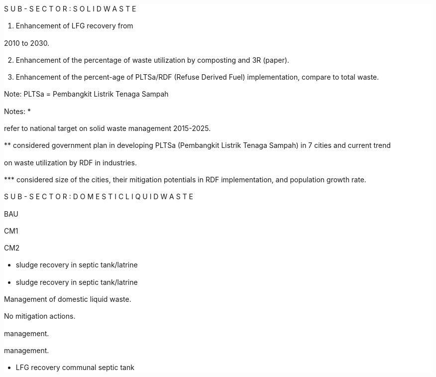 S U B - S E C T O R :   S O L I D   W A S T E  

1.  Enhancement of LFG recovery from 

 

2010 to 2030. 

2.  Enhancement of the percentage of 
waste utilization by composting and 
3R (paper). 

3.  Enhancement of the percent-age of 
PLTSa/RDF (Refuse Derived Fuel) 
implementation, compare to total 
waste. 

 

Note: PLTSa = Pembangkit Listrik Tenaga Sampah 
 
Notes:    *  
 

refer to national target on solid waste management 2015-2025. 

**   considered government plan in developing PLTSa (Pembangkit Listrik Tenaga Sampah) in 7 cities and current trend 

on waste utilization by RDF in industries. 

***  considered size of the cities, their mitigation potentials in RDF implementation, and population growth rate. 

 
 
 
S U B - S E C T O R :   D O M E S T I C   L I Q U I D   W A S T E  

 

BAU 

CM1 

CM2 

-  sludge recovery in septic tank/latrine 

-  sludge recovery in septic tank/latrine 

Management 
of domestic 
liquid waste. 

No 
mitigation 
actions. 

management. 

management. 

-  LFG recovery communal septic tank 
